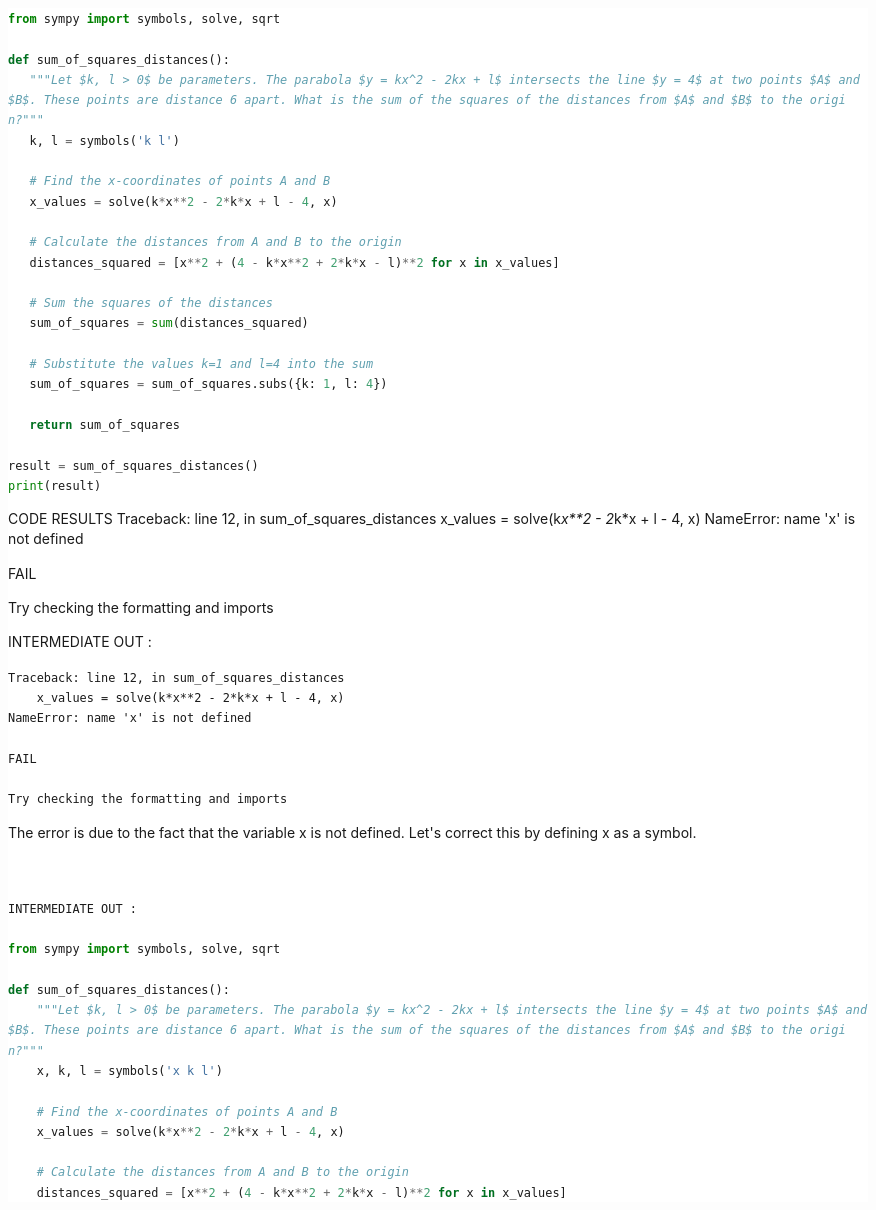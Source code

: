  ```python
from sympy import symbols, solve, sqrt

def sum_of_squares_distances():
    """Let $k, l > 0$ be parameters. The parabola $y = kx^2 - 2kx + l$ intersects the line $y = 4$ at two points $A$ and $B$. These points are distance 6 apart. What is the sum of the squares of the distances from $A$ and $B$ to the origin?"""
    k, l = symbols('k l')

    # Find the x-coordinates of points A and B
    x_values = solve(k*x**2 - 2*k*x + l - 4, x)

    # Calculate the distances from A and B to the origin
    distances_squared = [x**2 + (4 - k*x**2 + 2*k*x - l)**2 for x in x_values]

    # Sum the squares of the distances
    sum_of_squares = sum(distances_squared)

    # Substitute the values k=1 and l=4 into the sum
    sum_of_squares = sum_of_squares.subs({k: 1, l: 4})

    return sum_of_squares

result = sum_of_squares_distances()
print(result)
```

CODE RESULTS Traceback: line 12, in sum_of_squares_distances
    x_values = solve(k*x**2 - 2*k*x + l - 4, x)
NameError: name 'x' is not defined

FAIL

Try checking the formatting and imports

INTERMEDIATE OUT :
```output
Traceback: line 12, in sum_of_squares_distances
    x_values = solve(k*x**2 - 2*k*x + l - 4, x)
NameError: name 'x' is not defined

FAIL

Try checking the formatting and imports
```

The error is due to the fact that the variable x is not defined. Let's correct this by defining x as a symbol.

```python


INTERMEDIATE OUT :

from sympy import symbols, solve, sqrt

def sum_of_squares_distances():
    """Let $k, l > 0$ be parameters. The parabola $y = kx^2 - 2kx + l$ intersects the line $y = 4$ at two points $A$ and $B$. These points are distance 6 apart. What is the sum of the squares of the distances from $A$ and $B$ to the origin?"""
    x, k, l = symbols('x k l')

    # Find the x-coordinates of points A and B
    x_values = solve(k*x**2 - 2*k*x + l - 4, x)

    # Calculate the distances from A and B to the origin
    distances_squared = [x**2 + (4 - k*x**2 + 2*k*x - l)**2 for x in x_values]
```